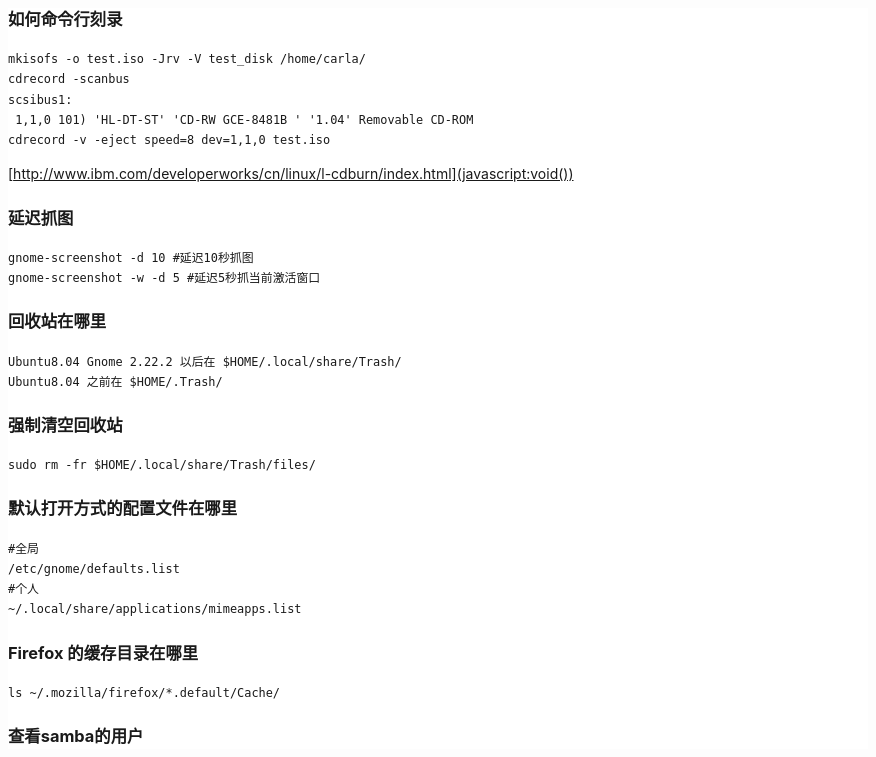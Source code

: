 
### 如何命令行刻录

```
mkisofs -o test.iso -Jrv -V test_disk /home/carla/
cdrecord -scanbus
scsibus1:
 1,1,0 101) 'HL-DT-ST' 'CD-RW GCE-8481B ' '1.04' Removable CD-ROM
cdrecord -v -eject speed=8 dev=1,1,0 test.iso
```

[http://www.ibm.com/developerworks/cn/linux/l-cdburn/index.html](javascript:void())



### 延迟抓图

```
gnome-screenshot -d 10 #延迟10秒抓图
gnome-screenshot -w -d 5 #延迟5秒抓当前激活窗口
```



### 回收站在哪里

```
Ubuntu8.04 Gnome 2.22.2 以后在 $HOME/.local/share/Trash/
Ubuntu8.04 之前在 $HOME/.Trash/
```



### 强制清空回收站

```
sudo rm -fr $HOME/.local/share/Trash/files/
```



### 默认打开方式的配置文件在哪里

```
#全局
/etc/gnome/defaults.list 
#个人
~/.local/share/applications/mimeapps.list
```



### Firefox 的缓存目录在哪里

```
ls ~/.mozilla/firefox/*.default/Cache/
```



### 查看samba的用户
